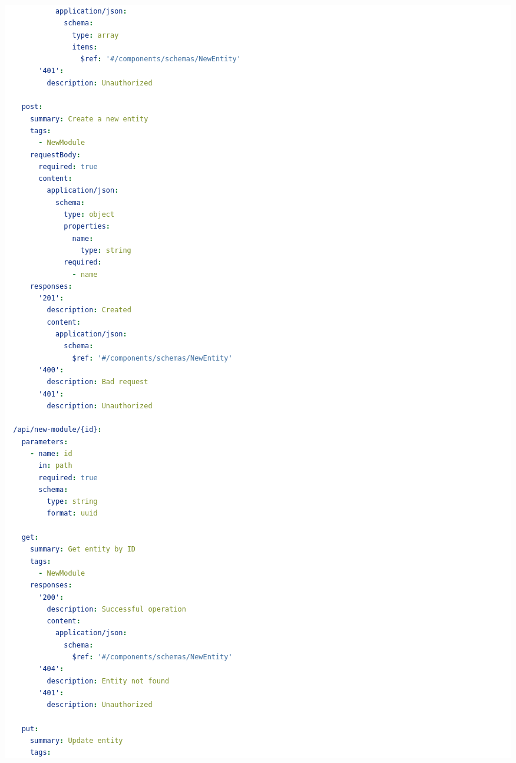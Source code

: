 ```yaml
            application/json:
              schema:
                type: array
                items:
                  $ref: '#/components/schemas/NewEntity'
        '401':
          description: Unauthorized
    
    post:
      summary: Create a new entity
      tags:
        - NewModule
      requestBody:
        required: true
        content:
          application/json:
            schema:
              type: object
              properties:
                name:
                  type: string
              required:
                - name
      responses:
        '201':
          description: Created
          content:
            application/json:
              schema:
                $ref: '#/components/schemas/NewEntity'
        '400':
          description: Bad request
        '401':
          description: Unauthorized

  /api/new-module/{id}:
    parameters:
      - name: id
        in: path
        required: true
        schema:
          type: string
          format: uuid
    
    get:
      summary: Get entity by ID
      tags:
        - NewModule
      responses:
        '200':
          description: Successful operation
          content:
            application/json:
              schema:
                $ref: '#/components/schemas/NewEntity'
        '404':
          description: Entity not found
        '401':
          description: Unauthorized
    
    put:
      summary: Update entity
      tags:
```